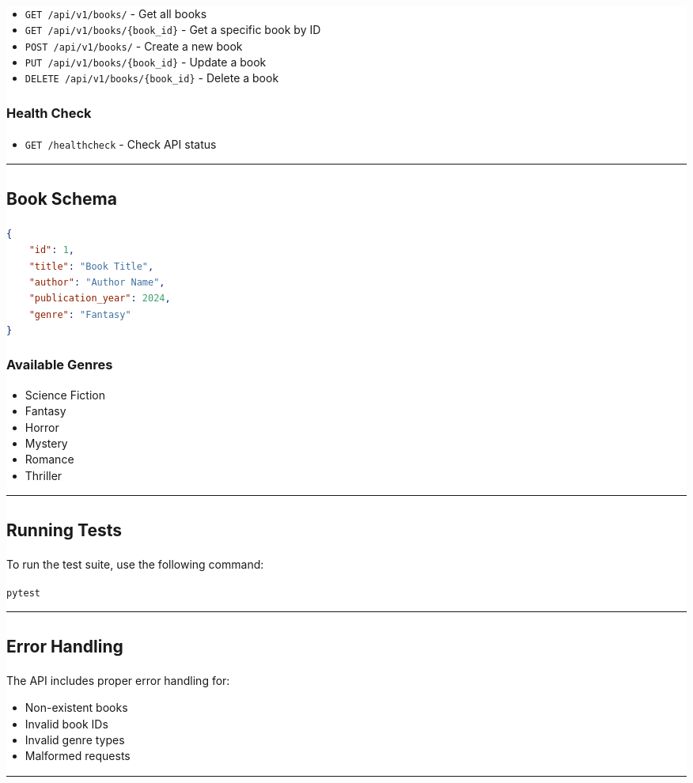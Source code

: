-   `GET /api/v1/books/` - Get all books
-   `GET /api/v1/books/{book_id}` - Get a specific book by ID
-   `POST /api/v1/books/` - Create a new book
-   `PUT /api/v1/books/{book_id}` - Update a book
-   `DELETE /api/v1/books/{book_id}` - Delete a book

### Health Check

-   `GET /healthcheck` - Check API status

---

## Book Schema

```json
{
	"id": 1,
	"title": "Book Title",
	"author": "Author Name",
	"publication_year": 2024,
	"genre": "Fantasy"
}
```

### Available Genres

-   Science Fiction
-   Fantasy
-   Horror
-   Mystery
-   Romance
-   Thriller

---

## Running Tests

To run the test suite, use the following command:

```bash
pytest
```

---

## Error Handling

The API includes proper error handling for:

-   Non-existent books
-   Invalid book IDs
-   Invalid genre types
-   Malformed requests

---